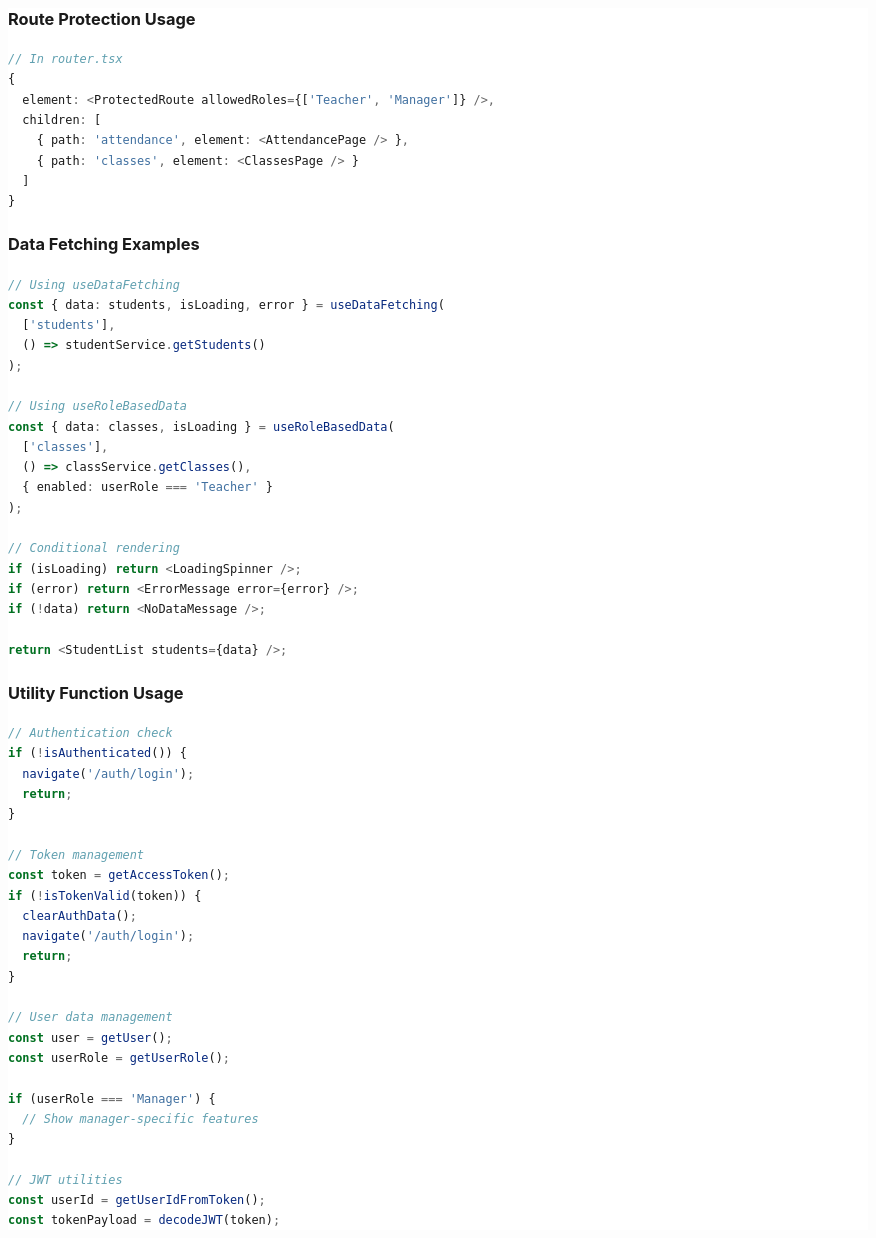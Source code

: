 ### Route Protection Usage

```typescript
// In router.tsx
{
  element: <ProtectedRoute allowedRoles={['Teacher', 'Manager']} />,
  children: [
    { path: 'attendance', element: <AttendancePage /> },
    { path: 'classes', element: <ClassesPage /> }
  ]
}
```

### Data Fetching Examples

```typescript
// Using useDataFetching
const { data: students, isLoading, error } = useDataFetching(
  ['students'],
  () => studentService.getStudents()
);

// Using useRoleBasedData
const { data: classes, isLoading } = useRoleBasedData(
  ['classes'],
  () => classService.getClasses(),
  { enabled: userRole === 'Teacher' }
);

// Conditional rendering
if (isLoading) return <LoadingSpinner />;
if (error) return <ErrorMessage error={error} />;
if (!data) return <NoDataMessage />;

return <StudentList students={data} />;
```

### Utility Function Usage

```typescript
// Authentication check
if (!isAuthenticated()) {
  navigate('/auth/login');
  return;
}

// Token management
const token = getAccessToken();
if (!isTokenValid(token)) {
  clearAuthData();
  navigate('/auth/login');
  return;
}

// User data management
const user = getUser();
const userRole = getUserRole();

if (userRole === 'Manager') {
  // Show manager-specific features
}

// JWT utilities
const userId = getUserIdFromToken();
const tokenPayload = decodeJWT(token);
```